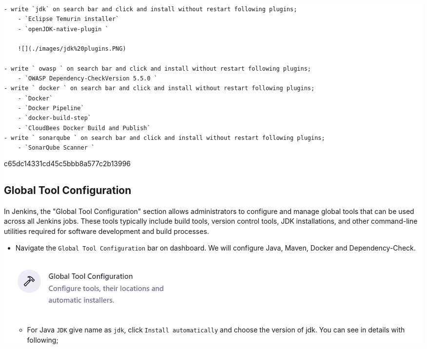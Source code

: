     - write `jdk` on search bar and click and install without restart following plugins;
        - `Eclipse Temurin installer`
        - `openJDK-native-plugin `

        ![](./images/jdk%20plugins.PNG)

    - write ` owasp ` on search bar and click and install without restart following plugins;
        - `OWASP Dependency-CheckVersion 5.5.0 `  
    - write ` docker ` on search bar and click and install without restart following plugins;
        - `Docker`
        - `Docker Pipeline`
        - `docker-build-step`
        - `CloudBees Docker Build and Publish`
    - write ` sonarqube ` on search bar and click and install without restart following plugins;
        - `SonarQube Scanner `
c65dc14331cd45c5bbb8a577c2b13996

## Global Tool Configuration

In Jenkins, the "Global Tool Configuration" section allows administrators to configure and manage global tools that can be used across all Jenkins jobs. These tools typically include build tools, version control tools, JDK installations, and other command-line utilities required for software development and build processes.

- Navigate the `Global Tool Configuration` bar on dashboard. We will configure Java, Maven, Docker and Dependency-Check.

    ![](./images/global%20tool%20conf.PNG)

    - For Java `JDK` give name as `jdk`, click `Install automatically` and choose the version of jdk. You can see in details with following; 
